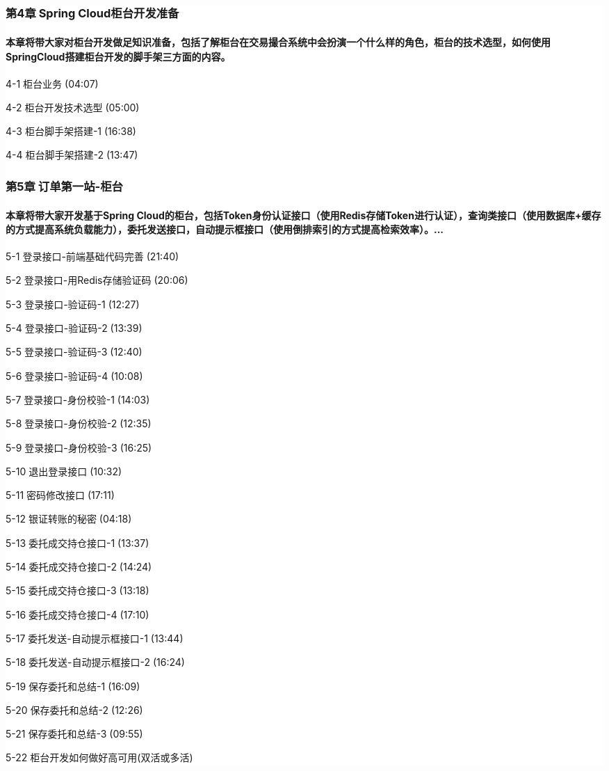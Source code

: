
### 第4章 Spring Cloud柜台开发准备

#### 本章将带大家对柜台开发做足知识准备，包括了解柜台在交易撮合系统中会扮演一个什么样的角色，柜台的技术选型，如何使用SpringCloud搭建柜台开发的脚手架三方面的内容。
4-1 柜台业务 (04:07)

4-2 柜台开发技术选型 (05:00)

4-3 柜台脚手架搭建-1 (16:38)

4-4 柜台脚手架搭建-2 (13:47)


### 第5章 订单第一站-柜台

#### 本章将带大家开发基于Spring Cloud的柜台，包括Token身份认证接口（使用Redis存储Token进行认证），查询类接口（使用数据库+缓存的方式提高系统负载能力），委托发送接口，自动提示框接口（使用倒排索引的方式提高检索效率）。...
5-1 登录接口-前端基础代码完善 (21:40)

5-2 登录接口-用Redis存储验证码 (20:06)

5-3 登录接口-验证码-1 (12:27)

5-4 登录接口-验证码-2 (13:39)

5-5 登录接口-验证码-3 (12:40)

5-6 登录接口-验证码-4 (10:08)

5-7 登录接口-身份校验-1 (14:03)

5-8 登录接口-身份校验-2 (12:35)

5-9 登录接口-身份校验-3 (16:25)

5-10 退出登录接口 (10:32)

5-11 密码修改接口 (17:11)

5-12 银证转账的秘密 (04:18)

5-13 委托成交持仓接口-1 (13:37)

5-14 委托成交持仓接口-2 (14:24)

5-15 委托成交持仓接口-3 (13:18)

5-16 委托成交持仓接口-4 (17:10)

5-17 委托发送-自动提示框接口-1 (13:44)

5-18 委托发送-自动提示框接口-2 (16:24)

5-19 保存委托和总结-1 (16:09)

5-20 保存委托和总结-2 (12:26)

5-21 保存委托和总结-3 (09:55)

5-22 柜台开发如何做好高可用(双活或多活)
